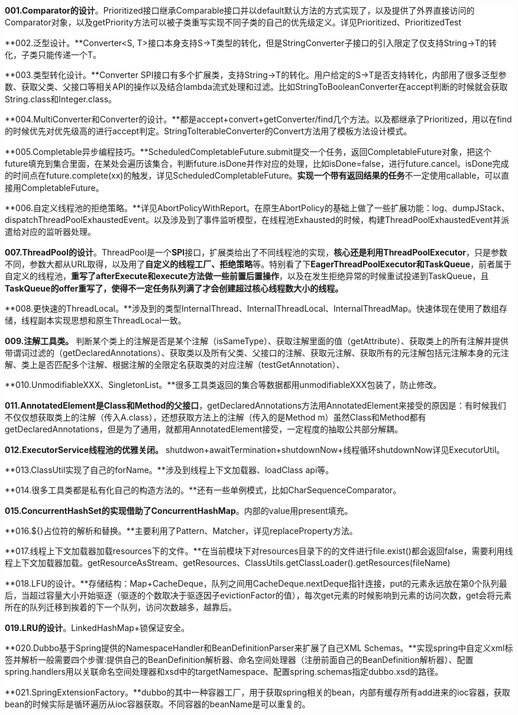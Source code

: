 **001.Comparator的设计**。Prioritized接口继承Comparable接口并以default默认方法的方式实现了，以及提供了外界直接访问的Comparator对象，以及getPriority方法可以被子类重写实现不同子类的自己的优先级定义。详见Prioritized、PrioritizedTest

**002.泛型设计。**Converter<S, T>接口本身支持S->T类型的转化，但是StringConverter子接口的引入限定了仅支持String->T的转化，子类只能传递一个T。

**003.类型转化设计。**Converter SPI接口有多个扩展类，支持String->T的转化。用户给定的S->T是否支持转化，内部用了很多泛型参数、获取父类、父接口等相关API的操作以及结合lambda流式处理和过滤。比如StringToBooleanConverter在accept判断的时候就会获取String.class和Integer.class。

**004.MultiConverter和Converter的设计。**都是accept+convert+getConverter/find几个方法。以及都继承了Prioritized，用以在find的时候优先对优先级高的进行accept判定。StringToIterableConverter的Convert方法用了模板方法设计模式。

**005.Completable异步编程技巧。**ScheduledCompletableFuture.submit提交一个任务，返回CompletableFuture对象，把这个future填充到集合里面，在某处会遍历该集合，判断future.isDone并作对应的处理，比如isDone=false，进行future.cancel。isDone完成的时间点在future.complete(xx)的触发，详见ScheduledCompletableFuture。**实现一个带有返回结果的任务**不一定使用callable，可以直接用CompletableFuture。

**006.自定义线程池的拒绝策略。**详见AbortPolicyWithReport。在原生AbortPolicy的基础上做了一些扩展功能：log、dumpJStack、dispatchThreadPoolExhaustedEvent。以及涉及到了事件监听模型，在线程池Exhausted的时候，构建ThreadPoolExhaustedEvent并派遣给对应的监听器处理。

**007.ThreadPool的设计**。ThreadPool是一个**SPI**接口，扩展类给出了不同线程池的实现，**核心还是利用ThreadPoolExecutor**，只是参数不同，参数大都从URL取得，以及用了**自定义的线程工厂、拒绝策略**等。特别看了下**EagerThreadPoolExecutor和TaskQueue**，前者属于自定义的线程池，**重写了afterExecute和execute方法做一些前置后置操作**，以及在发生拒绝异常的时候重试投递到TaskQueue，且**TaskQueue的offer重写了，使得不一定任务队列满了才会创建超过核心线程数大小的线程。**

**008.更快速的ThreadLocal。**涉及到的类型InternalThread、InternalThreadLocal、InternalThreadMap。快速体现在使用了数组存储，线程副本实现思想和原生ThreadLocal一致。

**009.注解工具类。** 判断某个类上的注解是否是某个注解（isSameType）、获取注解里面的值（getAttribute）、获取类上的所有注解并提供带谓词过滤的（getDeclaredAnnotations）、获取类以及所有父类、父接口的注解、获取元注解、获取所有的元注解包括元注解本身的元注解、类上是否匹配多个注解、根据注解的全限定名获取类的对应注解（testGetAnnotation）、

**010.UnmodifiableXXX、SingletonList。**很多工具类返回的集合等数据都用unmodifiableXXX包装了，防止修改。

**011.AnnotatedElement是Class和Method的父接口**，getDeclaredAnnotations方法用AnnotatedElement来接受的原因是：有时候我们不仅仅想获取类上的注解（传入A.class），还想获取方法上的注解（传入的是Method m）虽然Class和Method都有getDeclaredAnnotations，但是为了通用，就都用AnnotatedElement接受，一定程度的抽取公共部分解耦。

**012.ExecutorService线程池的优雅关闭。** shutdwon+awaitTermination+shutdownNow+线程循环shutdownNow详见ExecutorUtil。

**013.ClassUtil实现了自己的forName。**涉及到线程上下文加载器、loadClass api等。

**014.很多工具类都是私有化自己的构造方法的。**还有一些单例模式，比如CharSequenceComparator。

**015.ConcurrentHashSet的实现借助了ConcurrentHashMap**。内部的value用present填充。

**016.${}占位符的解析和替换。**主要利用了Pattern、Matcher，详见replaceProperty方法。

**017.线程上下文加载器加载resources下的文件。**在当前模块下对resources目录下的的文件进行file.exist()都会返回false，需要利用线程上下文加载器加载。getResourceAsStream、getResources、ClassUtils.getClassLoader().getResources(fileName)

**018.LFU的设计。**存储结构：Map+CacheDeque，队列之间用CacheDeque.nextDeque指针连接，put的元素永远放在第0个队列最后，当超过容量大小开始驱逐（驱逐的个数取决于驱逐因子evictionFactor的值），每次get元素的时候影响到元素的访问次数，get会将元素所在的队列迁移到挨着的下一个队列，访问次数越多，越靠后。

**019.LRU的设计**。LinkedHashMap+锁保证安全。

**020.Dubbo基于Spring提供的NamespaceHandler和BeanDefinitionParser来扩展了自己XML Schemas。**实现spring中自定义xml标签并解析一般需要四个步骤:提供自己的BeanDefinition解析器、命名空间处理器（注册前面自己的BeanDefinition解析器）、配置spring.handlers用以关联命名空间处理器和xsd中的targetNamespace、配置spring.schemas指定dubbo.xsd的路径。

**021.SpringExtensionFactory。**dubbo的其中一种容器工厂，用于获取spring相关的bean，内部有缓存所有add进来的ioc容器，获取bean的时候实际是循环遍历从ioc容器获取。不同容器的beanName是可以重复的。
